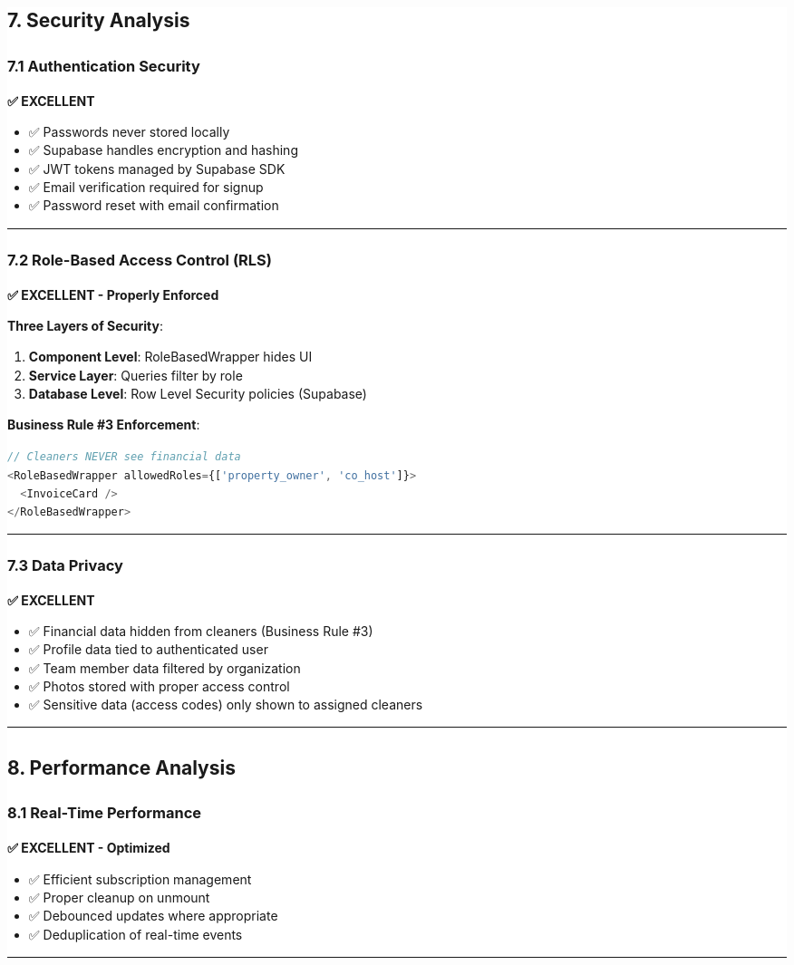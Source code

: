 
## 7. Security Analysis

### 7.1 Authentication Security

**✅ EXCELLENT**

- ✅ Passwords never stored locally
- ✅ Supabase handles encryption and hashing
- ✅ JWT tokens managed by Supabase SDK
- ✅ Email verification required for signup
- ✅ Password reset with email confirmation

---

### 7.2 Role-Based Access Control (RLS)

**✅ EXCELLENT - Properly Enforced**

**Three Layers of Security**:
1. **Component Level**: RoleBasedWrapper hides UI
2. **Service Layer**: Queries filter by role
3. **Database Level**: Row Level Security policies (Supabase)

**Business Rule #3 Enforcement**:
```typescript
// Cleaners NEVER see financial data
<RoleBasedWrapper allowedRoles={['property_owner', 'co_host']}>
  <InvoiceCard />
</RoleBasedWrapper>
```

---

### 7.3 Data Privacy

**✅ EXCELLENT**

- ✅ Financial data hidden from cleaners (Business Rule #3)
- ✅ Profile data tied to authenticated user
- ✅ Team member data filtered by organization
- ✅ Photos stored with proper access control
- ✅ Sensitive data (access codes) only shown to assigned cleaners

---

## 8. Performance Analysis

### 8.1 Real-Time Performance

**✅ EXCELLENT - Optimized**

- ✅ Efficient subscription management
- ✅ Proper cleanup on unmount
- ✅ Debounced updates where appropriate
- ✅ Deduplication of real-time events

---